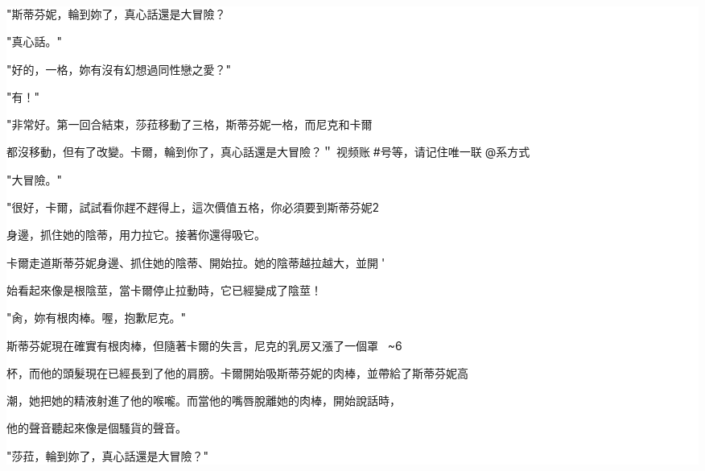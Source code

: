 



"斯蒂芬妮，輪到妳了，真心話還是大冒險？





"真心話。"



"好的，一格，妳有沒有幻想過同性戀之愛？"



"有！"



"非常好。第一回合結束，莎菈移動了三格，斯蒂芬妮一格，而尼克和卡爾



都沒移動，但有了改變。卡爾，輪到你了，真心話還是大冒險？＂ 视频账 #号等，请记住唯一联 @系方式





"大冒險。"





"很好，卡爾，試試看你趕不趕得上，這次價值五格，你必須要到斯蒂芬妮2



身邊，抓住她的陰蒂，用力拉它。接著你還得吸它。



卡爾走道斯蒂芬妮身邊、抓住她的陰蒂、開始拉。她的陰蒂越拉越大，並開 '



始看起來像是根陰莖，當卡爾停止拉動時，它已經變成了陰莖！



"肏，妳有根肉棒。喔，抱歉尼克。"





斯蒂芬妮現在確實有根肉棒，但隨著卡爾的失言，尼克的乳房又漲了一個罩   ~6



杯，而他的頭髮現在已經長到了他的肩膀。卡爾開始吸斯蒂芬妮的肉棒，並帶給了斯蒂芬妮高



潮，她把她的精液射進了他的喉嚨。而當他的嘴唇脫離她的肉棒，開始說話時，



他的聲音聽起來像是個騷貨的聲音。



"莎菈，輪到妳了，真心話還是大冒險？"

